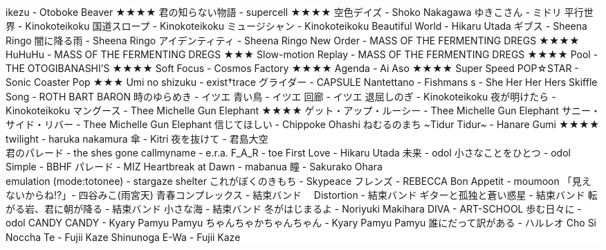 ikezu - Otoboke Beaver ★★★★
君の知らない物語 - supercell ★★★★
空色デイズ - Shoko Nakagawa
ゆきこさん - ミドリ
平行世界 - Kinokoteikoku
国道スロープ - Kinokoteikoku
ミュージシャン - Kinokoteikoku
Beautiful World - Hikaru Utada
ギブス - Sheena Ringo
闇に降る雨 - Sheena Ringo
アイデンティティ - Sheena Ringo
New Order - MASS OF THE FERMENTING DREGS ★★★★
HuHuHu - MASS OF THE FERMENTING DREGS ★★★
Slow-motion Replay - MASS OF THE FERMENTING DREGS ★★★★
Pool - THE OTOGIBANASHI’S ★★★★
Soft Focus - Cosmos Factory ★★★★
Agenda - Ai Aso ★★★★
Super Speed POP☆STAR - Sonic Coaster Pop ★★★
Umi no shizuku - exist†trace
グライダー - CAPSULE
Nantettano - Fishmans
s - She Her Her Hers
Skiffle Song - ROTH BART BARON
時のゆらめき - イツエ
青い鳥 - イツエ 
回廊 - イツエ
退屈しのぎ - Kinokoteikoku
夜が明けたら - Kinokoteikoku
マングース - Thee Michelle Gun Elephant ★★★★
ゲット・アップ・ルーシー - Thee Michelle Gun Elephant
サニー・サイド・リバー - Thee Michelle Gun Elephant
信じてほしい - Chippoke Ohashi 
ねむるのまち ~Tidur Tidur~ - Hanare Gumi ★★★★
twilight - haruka nakamura
傘 - Kitri
夜を抜けて - 君島大空  
君のパレード - the shes gone
callmyname - e.r.a.
F_A_R - toe
First Love - Hikaru Utada
未来 - odol
小さなことをひとつ - odol
Simple - BBHF
パレード - MIZ
Heartbreak at Dawn - mabanua
瞳 - Sakurako Ohara     
emulation (mode:totonee) - stargaze shelter
これがぼくのきもち - Skypeace
フレンズ - REBECCA
Bon Appetit - moumoon
「見えないからね⁉︎」- 四谷みこ(雨宮天)
青春コンプレックス - 結束バンド　
Distortion - 結束バンド
ギターと孤独と蒼い惑星 - 結束バンド
転がる岩、君に朝が降る - 結束バンド
小さな海 - 結束バンド
冬がはじまるよ - Noriyuki Makihara 
DIVA - ART-SCHOOL
歩む日々に - odol
CANDY CANDY - Kyary Pamyu Pamyu
ちゃんちゃかちゃんちゃん - Kyary Pamyu Pamyu
誰にだって訳がある - ハルレオ
Cho Si Noccha Te - Fujii Kaze
Shinunoga E-Wa - Fujii Kaze